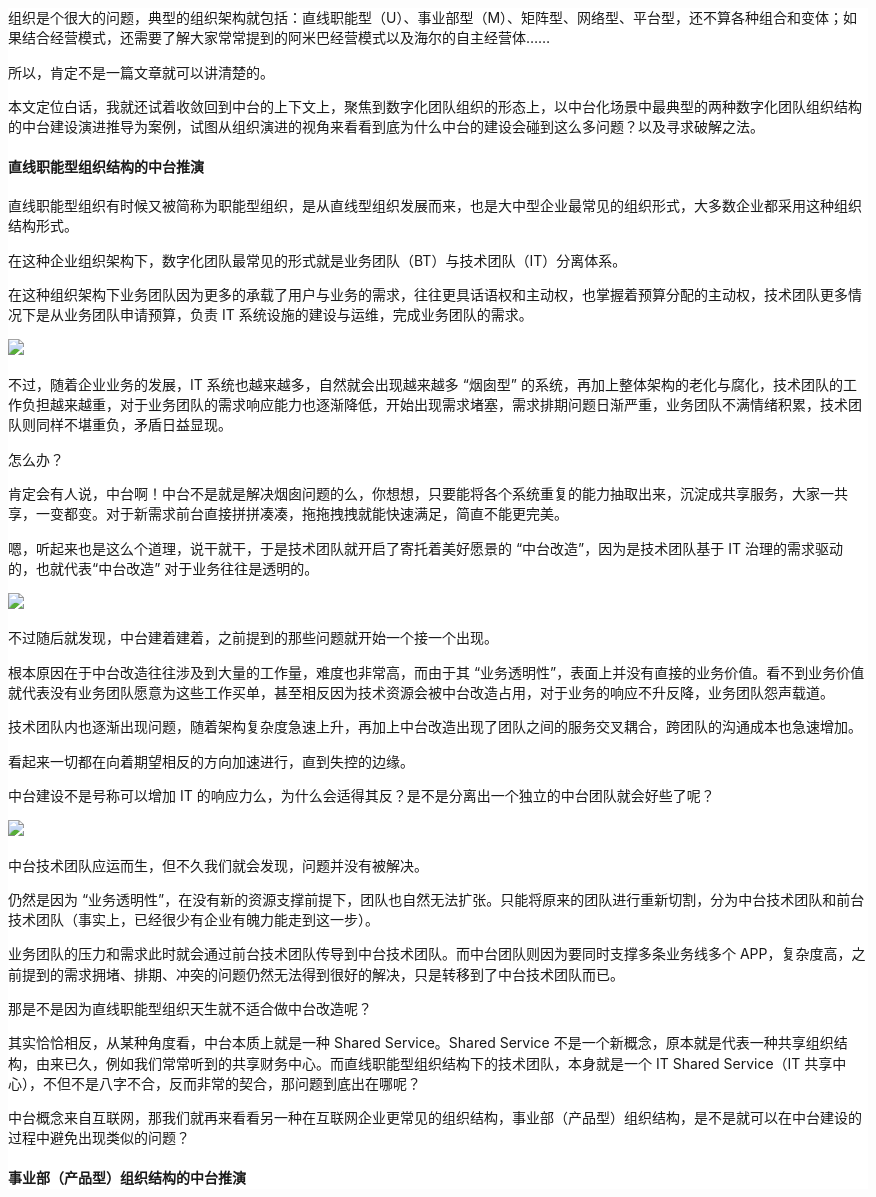 组织是个很大的问题，典型的组织架构就包括：直线职能型（U）、事业部型（M）、矩阵型、网络型、平台型，还不算各种组合和变体；如果结合经营模式，还需要了解大家常常提到的阿米巴经营模式以及海尔的自主经营体……

所以，肯定不是一篇文章就可以讲清楚的。

本文定位白话，我就还试着收敛回到中台的上下文上，聚焦到数字化团队组织的形态上，以中台化场景中最典型的两种数字化团队组织结构的中台建设演进推导为案例，试图从组织演进的视角来看看到底为什么中台的建设会碰到这么多问题？以及寻求破解之法。

#### 直线职能型组织结构的中台推演

直线职能型组织有时候又被简称为职能型组织，是从直线型组织发展而来，也是大中型企业最常见的组织形式，大多数企业都采用这种组织结构形式。

在这种企业组织架构下，数字化团队最常见的形式就是业务团队（BT）与技术团队（IT）分离体系。

在这种组织架构下业务团队因为更多的承载了用户与业务的需求，往往更具话语权和主动权，也掌握着预算分配的主动权，技术团队更多情况下是从业务团队申请预算，负责 IT 系统设施的建设与运维，完成业务团队的需求。

![](https://insights.thoughtworks.cn/wp-content/uploads/2019/07/1-4.jpg)

不过，随着企业业务的发展，IT 系统也越来越多，自然就会出现越来越多 “烟囱型” 的系统，再加上整体架构的老化与腐化，技术团队的工作负担越来越重，对于业务团队的需求响应能力也逐渐降低，开始出现需求堵塞，需求排期问题日渐严重，业务团队不满情绪积累，技术团队则同样不堪重负，矛盾日益显现。

怎么办？

肯定会有人说，中台啊！中台不是就是解决烟囱问题的么，你想想，只要能将各个系统重复的能力抽取出来，沉淀成共享服务，大家一共享，一变都变。对于新需求前台直接拼拼凑凑，拖拖拽拽就能快速满足，简直不能更完美。

嗯，听起来也是这么个道理，说干就干，于是技术团队就开启了寄托着美好愿景的 “中台改造”，因为是技术团队基于 IT 治理的需求驱动的，也就代表“中台改造” 对于业务往往是透明的。

![](https://insights.thoughtworks.cn/wp-content/uploads/2019/07/2-8.jpg)

不过随后就发现，中台建着建着，之前提到的那些问题就开始一个接一个出现。

根本原因在于中台改造往往涉及到大量的工作量，难度也非常高，而由于其 “业务透明性”，表面上并没有直接的业务价值。看不到业务价值就代表没有业务团队愿意为这些工作买单，甚至相反因为技术资源会被中台改造占用，对于业务的响应不升反降，业务团队怨声载道。

技术团队内也逐渐出现问题，随着架构复杂度急速上升，再加上中台改造出现了团队之间的服务交叉耦合，跨团队的沟通成本也急速增加。

看起来一切都在向着期望相反的方向加速进行，直到失控的边缘。

中台建设不是号称可以增加 IT 的响应力么，为什么会适得其反？是不是分离出一个独立的中台团队就会好些了呢？

![](https://insights.thoughtworks.cn/wp-content/uploads/2019/07/3-4.jpg)

中台技术团队应运而生，但不久我们就会发现，问题并没有被解决。

仍然是因为 “业务透明性”，在没有新的资源支撑前提下，团队也自然无法扩张。只能将原来的团队进行重新切割，分为中台技术团队和前台技术团队（事实上，已经很少有企业有魄力能走到这一步）。

业务团队的压力和需求此时就会通过前台技术团队传导到中台技术团队。而中台团队则因为要同时支撑多条业务线多个 APP，复杂度高，之前提到的需求拥堵、排期、冲突的问题仍然无法得到很好的解决，只是转移到了中台技术团队而已。

那是不是因为直线职能型组织天生就不适合做中台改造呢？

其实恰恰相反，从某种角度看，中台本质上就是一种 Shared Service。Shared Service 不是一个新概念，原本就是代表一种共享组织结构，由来已久，例如我们常常听到的共享财务中心。而直线职能型组织结构下的技术团队，本身就是一个 IT Shared Service（IT 共享中心），不但不是八字不合，反而非常的契合，那问题到底出在哪呢？

中台概念来自互联网，那我们就再来看看另一种在互联网企业更常见的组织结构，事业部（产品型）组织结构，是不是就可以在中台建设的过程中避免出现类似的问题？

#### 事业部（产品型）组织结构的中台推演
